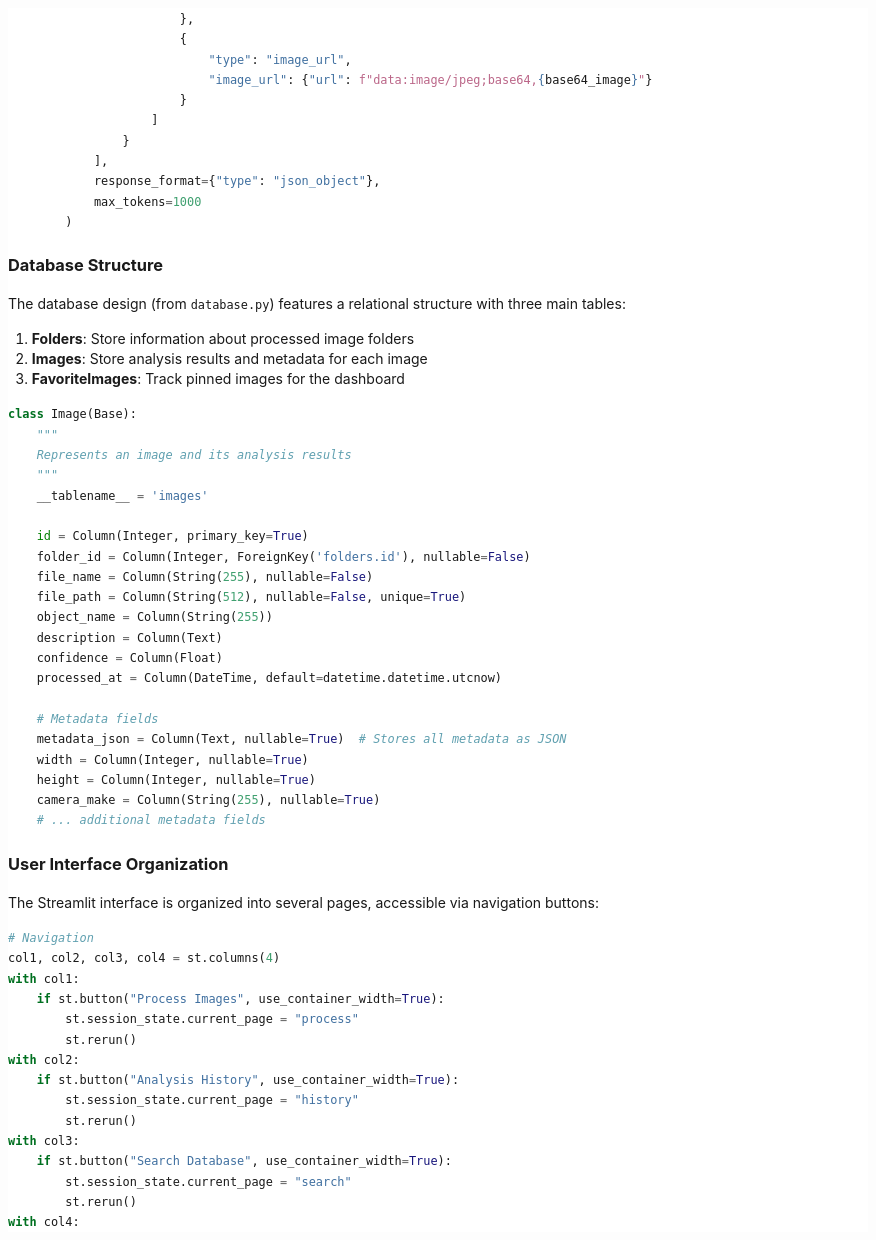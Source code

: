 ```python
                        },
                        {
                            "type": "image_url",
                            "image_url": {"url": f"data:image/jpeg;base64,{base64_image}"}
                        }
                    ]
                }
            ],
            response_format={"type": "json_object"},
            max_tokens=1000
        )
```

### Database Structure

The database design (from `database.py`) features a relational structure with three main tables:

1. **Folders**: Store information about processed image folders
2. **Images**: Store analysis results and metadata for each image
3. **FavoriteImages**: Track pinned images for the dashboard

```python
class Image(Base):
    """
    Represents an image and its analysis results
    """
    __tablename__ = 'images'
    
    id = Column(Integer, primary_key=True)
    folder_id = Column(Integer, ForeignKey('folders.id'), nullable=False)
    file_name = Column(String(255), nullable=False)
    file_path = Column(String(512), nullable=False, unique=True)
    object_name = Column(String(255))
    description = Column(Text)
    confidence = Column(Float)
    processed_at = Column(DateTime, default=datetime.datetime.utcnow)
    
    # Metadata fields
    metadata_json = Column(Text, nullable=True)  # Stores all metadata as JSON
    width = Column(Integer, nullable=True)
    height = Column(Integer, nullable=True)
    camera_make = Column(String(255), nullable=True)
    # ... additional metadata fields
```

### User Interface Organization

The Streamlit interface is organized into several pages, accessible via navigation buttons:

```python
# Navigation
col1, col2, col3, col4 = st.columns(4)
with col1:
    if st.button("Process Images", use_container_width=True):
        st.session_state.current_page = "process"
        st.rerun()
with col2:
    if st.button("Analysis History", use_container_width=True):
        st.session_state.current_page = "history"
        st.rerun()
with col3:
    if st.button("Search Database", use_container_width=True):
        st.session_state.current_page = "search"
        st.rerun()
with col4:
```
